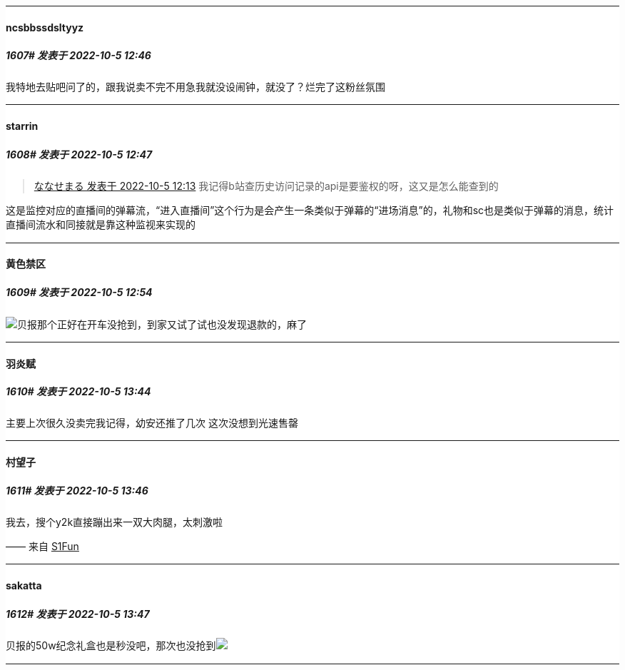 

*****

####  ncsbbssdsltyyz  
##### 1607#       发表于 2022-10-5 12:46

我特地去贴吧问了的，跟我说卖不完不用急我就没设闹钟，就没了？烂完了这粉丝氛围

*****

####  starrin  
##### 1608#       发表于 2022-10-5 12:47

<blockquote><a href="httphttps://bbs.saraba1st.com/2b/forum.php?mod=redirect&amp;goto=findpost&amp;pid=57766734&amp;ptid=2097652" target="_blank">ななせまる 发表于 2022-10-5 12:13</a>
我记得b站查历史访问记录的api是要鉴权的呀，这又是怎么能查到的</blockquote>
这是监控对应的直播间的弹幕流，“进入直播间”这个行为是会产生一条类似于弹幕的“进场消息”的，礼物和sc也是类似于弹幕的消息，统计直播间流水和同接就是靠这种监视来实现的



*****

####  黄色禁区  
##### 1609#       发表于 2022-10-5 12:54

<img src="https://static.saraba1st.com/image/smiley/face2017/068.png" referrerpolicy="no-referrer">贝报那个正好在开车没抢到，到家又试了试也没发现退款的，麻了



*****

####  羽炎赋  
##### 1610#       发表于 2022-10-5 13:44

主要上次很久没卖完我记得，幼安还推了几次
这次没想到光速售罄

*****

####  村望子  
##### 1611#       发表于 2022-10-5 13:46

我去，搜个y2k直接蹦出来一双大肉腿，太刺激啦

—— 来自 [S1Fun](https://s1fun.koalcat.com)

*****

####  sakatta  
##### 1612#       发表于 2022-10-5 13:47

贝报的50w纪念礼盒也是秒没吧，那次也没抢到<img src="https://static.saraba1st.com/image/smiley/face2017/012.png" referrerpolicy="no-referrer">

*****
